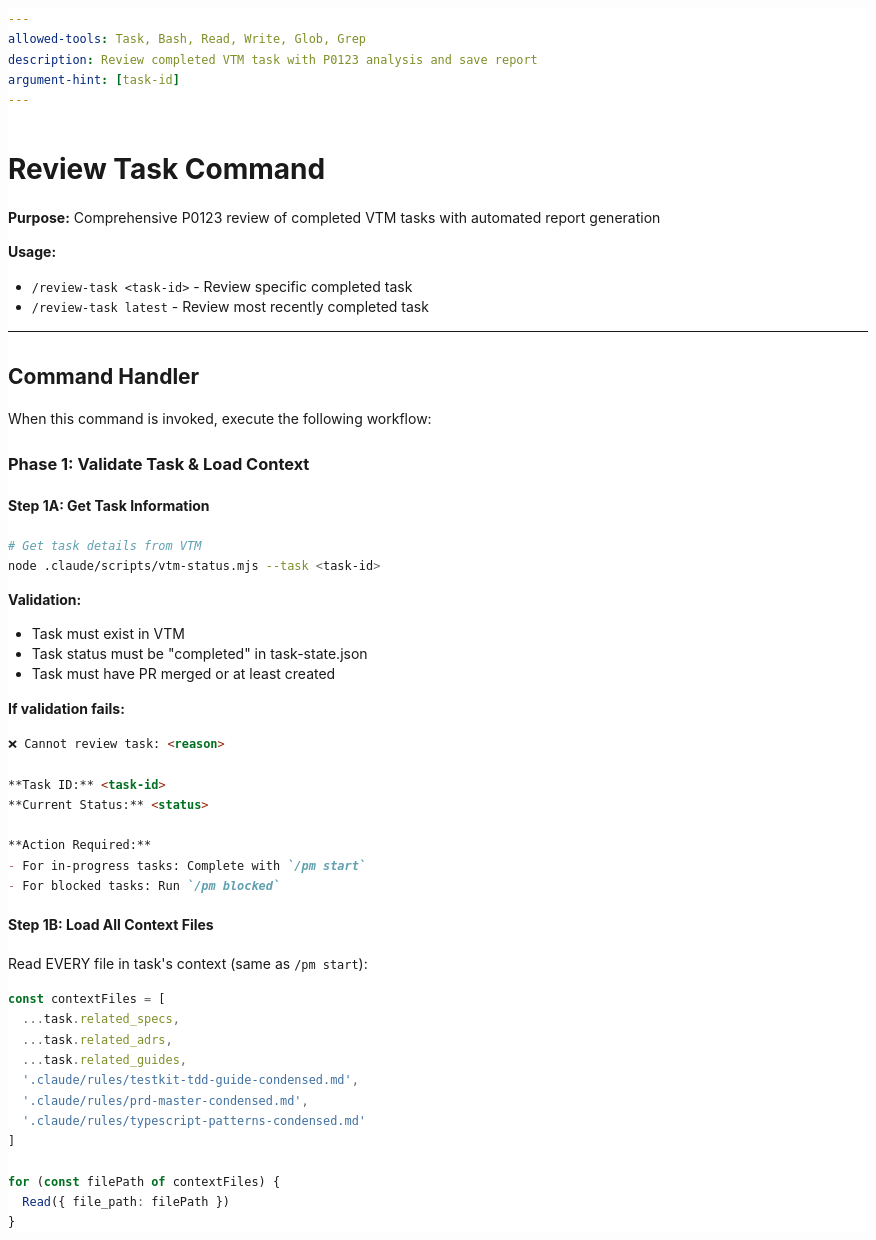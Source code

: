 ```yaml
---
allowed-tools: Task, Bash, Read, Write, Glob, Grep
description: Review completed VTM task with P0123 analysis and save report
argument-hint: [task-id]
---
```


# Review Task Command

**Purpose:** Comprehensive P0123 review of completed VTM tasks with automated report generation

**Usage:**

- `/review-task <task-id>` - Review specific completed task
- `/review-task latest` - Review most recently completed task

---

## Command Handler

When this command is invoked, execute the following workflow:

### Phase 1: Validate Task & Load Context

#### Step 1A: Get Task Information

```bash
# Get task details from VTM
node .claude/scripts/vtm-status.mjs --task <task-id>
```

**Validation:**
- Task must exist in VTM
- Task status must be "completed" in task-state.json
- Task must have PR merged or at least created

**If validation fails:**
```markdown
❌ Cannot review task: <reason>

**Task ID:** <task-id>
**Current Status:** <status>

**Action Required:**
- For in-progress tasks: Complete with `/pm start`
- For blocked tasks: Run `/pm blocked`
```

#### Step 1B: Load All Context Files

Read EVERY file in task's context (same as `/pm start`):

```typescript
const contextFiles = [
  ...task.related_specs,
  ...task.related_adrs,
  ...task.related_guides,
  '.claude/rules/testkit-tdd-guide-condensed.md',
  '.claude/rules/prd-master-condensed.md',
  '.claude/rules/typescript-patterns-condensed.md'
]

for (const filePath of contextFiles) {
  Read({ file_path: filePath })
}
```